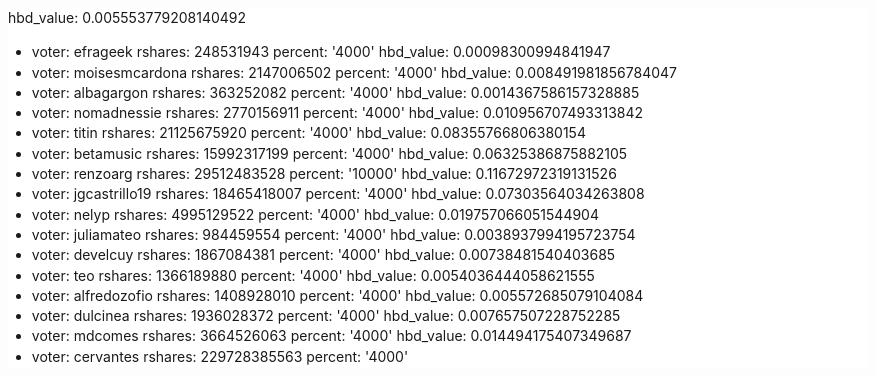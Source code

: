   hbd_value: 0.005553779208140492
- voter: efrageek
  rshares: 248531943
  percent: '4000'
  hbd_value: 0.00098300994841947
- voter: moisesmcardona
  rshares: 2147006502
  percent: '4000'
  hbd_value: 0.008491981856784047
- voter: albagargon
  rshares: 363252082
  percent: '4000'
  hbd_value: 0.0014367586157328885
- voter: nomadnessie
  rshares: 2770156911
  percent: '4000'
  hbd_value: 0.010956707493313842
- voter: titin
  rshares: 21125675920
  percent: '4000'
  hbd_value: 0.08355766806380154
- voter: betamusic
  rshares: 15992317199
  percent: '4000'
  hbd_value: 0.06325386875882105
- voter: renzoarg
  rshares: 29512483528
  percent: '10000'
  hbd_value: 0.11672972319131526
- voter: jgcastrillo19
  rshares: 18465418007
  percent: '4000'
  hbd_value: 0.07303564034263808
- voter: nelyp
  rshares: 4995129522
  percent: '4000'
  hbd_value: 0.019757066051544904
- voter: juliamateo
  rshares: 984459554
  percent: '4000'
  hbd_value: 0.0038937994195723754
- voter: develcuy
  rshares: 1867084381
  percent: '4000'
  hbd_value: 0.00738481540403685
- voter: teo
  rshares: 1366189880
  percent: '4000'
  hbd_value: 0.0054036444058621555
- voter: alfredozofio
  rshares: 1408928010
  percent: '4000'
  hbd_value: 0.005572685079104084
- voter: dulcinea
  rshares: 1936028372
  percent: '4000'
  hbd_value: 0.007657507228752285
- voter: mdcomes
  rshares: 3664526063
  percent: '4000'
  hbd_value: 0.014494175407349687
- voter: cervantes
  rshares: 229728385563
  percent: '4000'